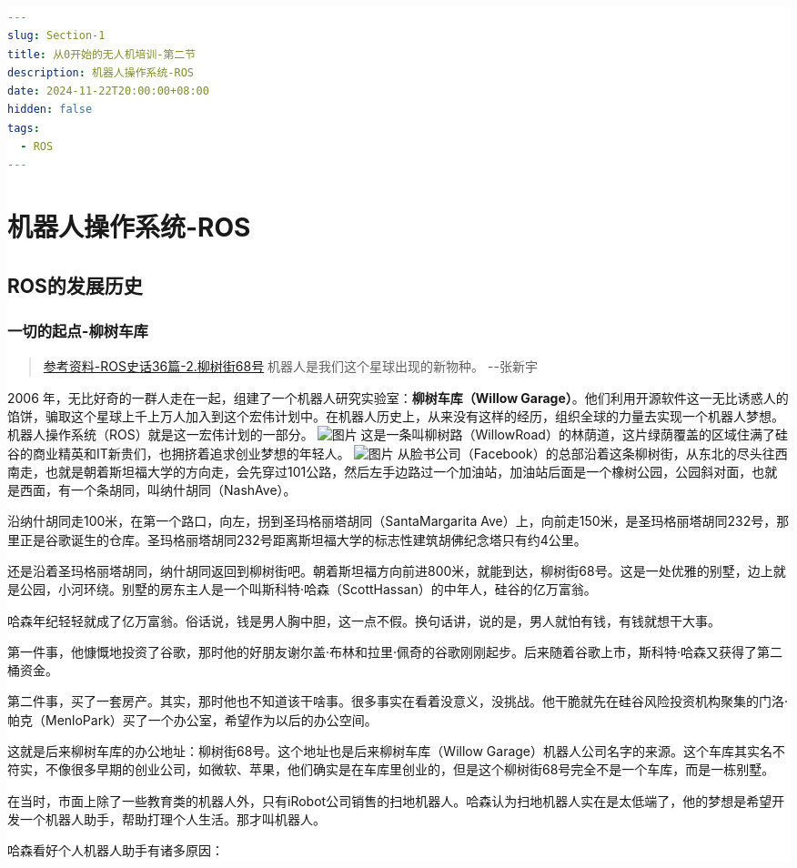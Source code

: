 ```yaml
---
slug: Section-1
title: 从0开始的无人机培训-第二节
description: 机器人操作系统-ROS
date: 2024-11-22T20:00:00+08:00
hidden: false 
tags:
  - ROS
---
```





# 机器人操作系统-ROS

## ROS的发展历史

### 一切的起点-柳树车库
> [参考资料-ROS史话36篇-2.柳树街68号](https://mp.weixin.qq.com/s?__biz=MzU1NjEwMTY0Mw==&mid=2247485836&idx=1&sn=6b84195444ea4609be1bf6fed3b7eb59&chksm=fbcb70e8ccbcf9fe23258984ab56c9648e4711e26147da179a191150bef6932df60bcaa4e5b3&scene=178&cur_album_id=1641185570464825345#rd)
> 机器人是我们这个星球出现的新物种。
>                   --张新宇

2006 年，无比好奇的一群人走在一起，组建了一个机器人研究实验室：**柳树车库（Willow Garage）**。他们利用开源软件这一无比诱惑人的馅饼，骗取这个星球上千上万人加入到这个宏伟计划中。在机器人历史上，从来没有这样的经历，组织全球的力量去实现一个机器人梦想。 
机器人操作系统（ROS）就是这一宏伟计划的一部分。 
![图片](https://mmbiz.qpic.cn/mmbiz_png/OLKmdlUTV1XPaLkHCUvEJwl03yhGkXZYfWd8rjpXdKYuykr2XZgblM6s1D2QibNvBV3IQNqAXTCgY9hhRfwib1icg/640?wx_fmt=png&tp=webp&wxfrom=5&wx_lazy=1&wx_co=1)
这是一条叫柳树路（WillowRoad）的林荫道，这片绿荫覆盖的区域住满了硅谷的商业精英和IT新贵们，也拥挤着追求创业梦想的年轻人。
![图片](https://mmbiz.qpic.cn/mmbiz_png/OLKmdlUTV1V0ZJqBnlmVfBrOkXKZgRibfbamibHPOtMPdNsicvPib9nHB3FeFGDjjDJ70iaDDgogA3bclR91uVUYwOQ/640?wx_fmt=png&tp=webp&wxfrom=5&wx_lazy=1&wx_co=1)
从脸书公司（Facebook）的总部沿着这条柳树街，从东北的尽头往西南走，也就是朝着斯坦福大学的方向走，会先穿过101公路，然后左手边路过一个加油站，加油站后面是一个橡树公园，公园斜对面，也就是西面，有一个条胡同，叫纳什胡同（NashAve）。

沿纳什胡同走100米，在第一个路口，向左，拐到圣玛格丽塔胡同（SantaMargarita Ave）上，向前走150米，是圣玛格丽塔胡同232号，那里正是谷歌诞生的仓库。圣玛格丽塔胡同232号距离斯坦福大学的标志性建筑胡佛纪念塔只有约4公里。

还是沿着圣玛格丽塔胡同，纳什胡同返回到柳树街吧。朝着斯坦福方向前进800米，就能到达，柳树街68号。这是一处优雅的别墅，边上就是公园，小河环绕。别墅的房东主人是一个叫斯科特·哈森（ScottHassan）的中年人，硅谷的亿万富翁。

哈森年纪轻轻就成了亿万富翁。俗话说，钱是男人胸中胆，这一点不假。换句话讲，说的是，男人就怕有钱，有钱就想干大事。

第一件事，他慷慨地投资了谷歌，那时他的好朋友谢尔盖·布林和拉里·佩奇的谷歌刚刚起步。后来随着谷歌上市，斯科特·哈森又获得了第二桶资金。

第二件事，买了一套房产。其实，那时他也不知道该干啥事。很多事实在看着没意义，没挑战。他干脆就先在硅谷风险投资机构聚集的门洛·帕克（MenloPark）买了一个办公室，希望作为以后的办公空间。

这就是后来柳树车库的办公地址：柳树街68号。这个地址也是后来柳树车库（Willow Garage）机器人公司名字的来源。这个车库其实名不符实，不像很多早期的创业公司，如微软、苹果，他们确实是在车库里创业的，但是这个柳树街68号完全不是一个车库，而是一栋别墅。

在当时，市面上除了一些教育类的机器人外，只有iRobot公司销售的扫地机器人。哈森认为扫地机器人实在是太低端了，他的梦想是希望开发一个机器人助手，帮助打理个人生活。那才叫机器人。

哈森看好个人机器人助手有诸多原因：
